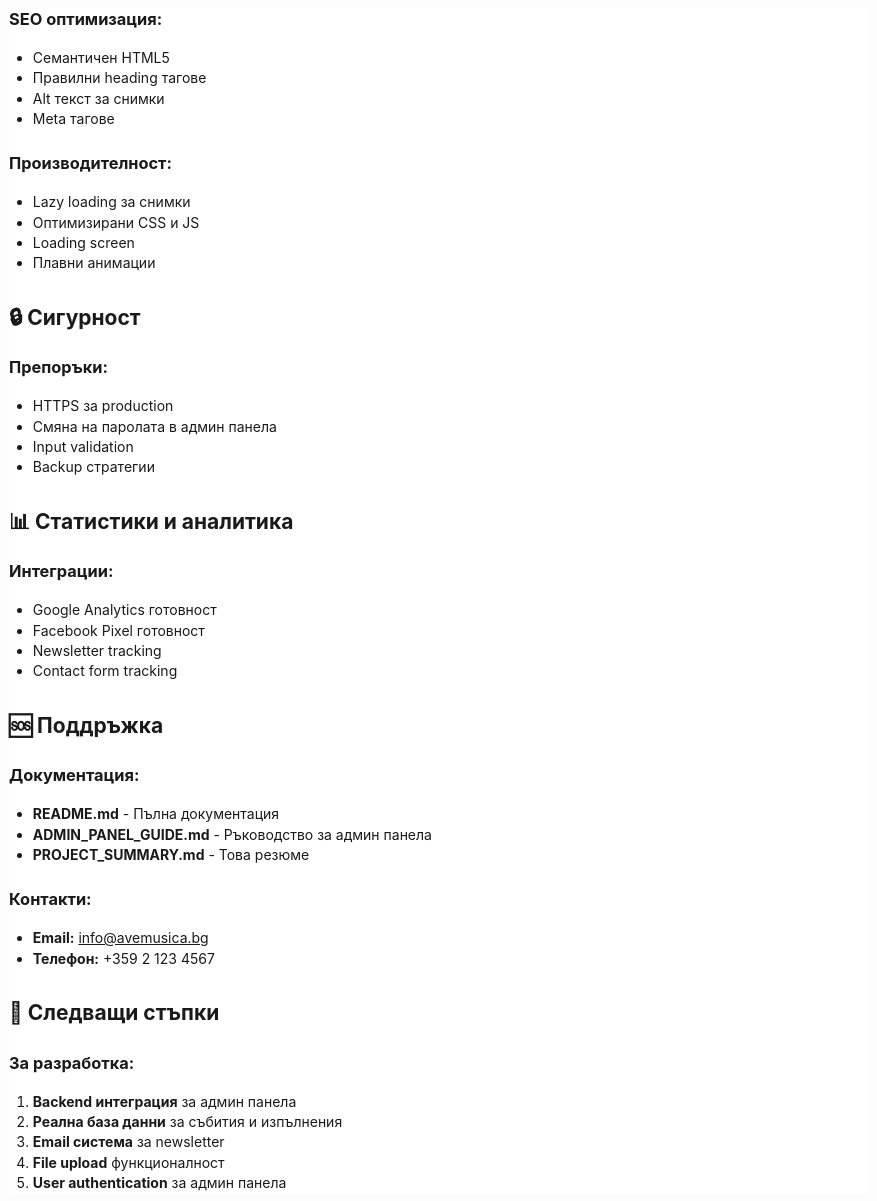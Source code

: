 ### SEO оптимизация:
- Семантичен HTML5
- Правилни heading тагове
- Alt текст за снимки
- Meta тагове

### Производителност:
- Lazy loading за снимки
- Оптимизирани CSS и JS
- Loading screen
- Плавни анимации

## 🔒 Сигурност

### Препоръки:
- HTTPS за production
- Смяна на паролата в админ панела
- Input validation
- Backup стратегии

## 📊 Статистики и аналитика

### Интеграции:
- Google Analytics готовност
- Facebook Pixel готовност
- Newsletter tracking
- Contact form tracking

## 🆘 Поддръжка

### Документация:
- **README.md** - Пълна документация
- **ADMIN_PANEL_GUIDE.md** - Ръководство за админ панела
- **PROJECT_SUMMARY.md** - Това резюме

### Контакти:
- **Email:** info@avemusica.bg
- **Телефон:** +359 2 123 4567

## 🎼 Следващи стъпки

### За разработка:
1. **Backend интеграция** за админ панела
2. **Реална база данни** за събития и изпълнения
3. **Email система** за newsletter
4. **File upload** функционалност
5. **User authentication** за админ панела
